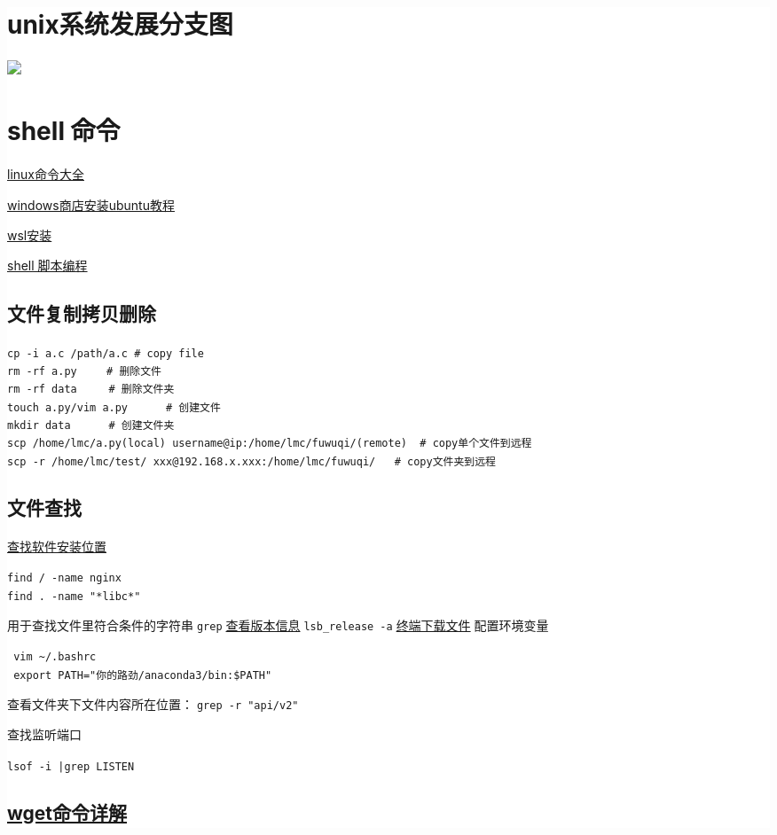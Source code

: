 # unix系统发展分支图

![](https://dev.azure.com/conansteve/87be1d78-05d4-41bd-87b2-a023d463dcd2/_apis/git/repositories/075c6005-9f0d-4b8c-97a7-60d87486d3f4/items?path=%2F1648271833193_9516.png&versionDescriptor%5BversionOptions%5D=0&versionDescriptor%5BversionType%5D=0&versionDescriptor%5Bversion%5D=master&resolveLfs=true&%24format=octetStream&api-version=5.0)

# shell 命令

 [linux命令大全](https://www.runoob.com/linux/linux-command-manual.html)

 [windows商店安装ubuntu教程](https://blog.csdn.net/sun___shy/article/details/80917092)

 [wsl安装](https://blog.csdn.net/saisai_in_csdn/article/details/106610039)

[shell 脚本编程](https://www.cnblogs.com/zhang-jun-jie/p/9266858.html)

## 文件复制拷贝删除

```shell
cp -i a.c /path/a.c # copy file
rm -rf a.py　   # 删除文件
rm -rf data     # 删除文件夹 
touch a.py/vim a.py      # 创建文件
mkdir data      # 创建文件夹
scp /home/lmc/a.py(local) username@ip:/home/lmc/fuwuqi/(remote)  # copy单个文件到远程
scp -r /home/lmc/test/ xxx@192.168.x.xxx:/home/lmc/fuwuqi/   # copy文件夹到远程
```

## 文件查找

[查找软件安装位置](https://blog.csdn.net/faihung/article/details/84101603)

```
find / -name nginx
find . -name "*libc*"
```

用于查找文件里符合条件的字符串 `grep`
[查看版本信息](https://blog.51cto.com/nameyjj/557424) `lsb_release -a` 
[终端下载文件](https://www.linuxprobe.com/five-command-down-browse.html)
配置环境变量

```
 vim ~/.bashrc
 export PATH="你的路劲/anaconda3/bin:$PATH"
```

查看文件夹下文件内容所在位置： `grep -r "api/v2"`

查找监听端口

`lsof -i |grep LISTEN`

## [wget命令详解](https://www.cnblogs.com/sx66/p/11887022.html)
